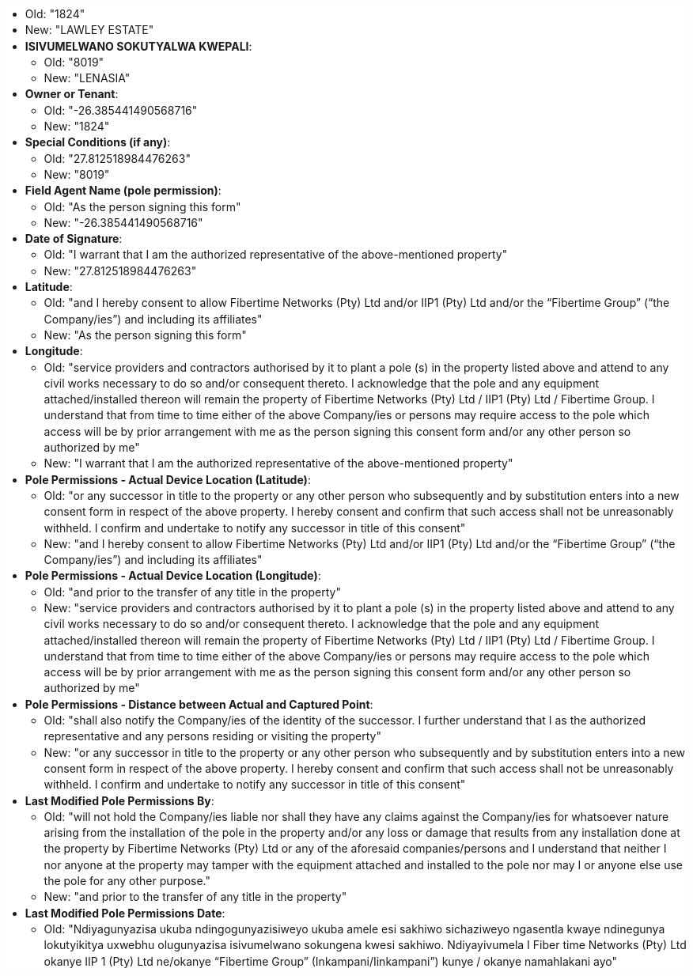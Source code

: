   - Old: "1824"
  - New: "LAWLEY ESTATE"
- **ISIVUMELWANO SOKUTYALWA KWEPALI**:
  - Old: "8019"
  - New: "LENASIA"
- **Owner or Tenant**:
  - Old: "-26.385441490568716"
  - New: "1824"
- **Special Conditions (if any)**:
  - Old: "27.812518984476263"
  - New: "8019"
- **Field Agent Name (pole permission)**:
  - Old: "As the person signing this form"
  - New: "-26.385441490568716"
- **Date of Signature**:
  - Old: "I warrant that I am the authorized representative of the above-mentioned property"
  - New: "27.812518984476263"
- **Latitude**:
  - Old: "and I hereby consent to allow Fibertime Networks (Pty) Ltd and/or IIP1 (Pty) Ltd and/or the “Fibertime Group” (“the Company/ies”) and including its affiliates"
  - New: "As the person signing this form"
- **Longitude**:
  - Old: "service providers and contractors authorised by it to plant a pole (s) in the property listed above and attend to any civil works necessary to do so and/or consequent thereto. I acknowledge that the pole and any equipment attached/installed thereon will remain the property of Fibertime Networks (Pty) Ltd / IIP1 (Pty) Ltd / Fibertime Group. I understand that from time to time either of the above Company/ies or persons may require access to the pole which access will be by prior arrangement with me as the person signing this consent form and/or any other person so authorized by me"
  - New: "I warrant that I am the authorized representative of the above-mentioned property"
- **Pole Permissions - Actual Device Location (Latitude)**:
  - Old: "or any successor in title to the property or any other person who subsequently and by substitution enters into a new consent form in respect of the above property.  I hereby consent and confirm that such access shall not be unreasonably withheld. I confirm and undertake to notify any successor in title of this consent"
  - New: "and I hereby consent to allow Fibertime Networks (Pty) Ltd and/or IIP1 (Pty) Ltd and/or the “Fibertime Group” (“the Company/ies”) and including its affiliates"
- **Pole Permissions - Actual Device Location (Longitude)**:
  - Old: "and prior to the transfer of any title in the property"
  - New: "service providers and contractors authorised by it to plant a pole (s) in the property listed above and attend to any civil works necessary to do so and/or consequent thereto. I acknowledge that the pole and any equipment attached/installed thereon will remain the property of Fibertime Networks (Pty) Ltd / IIP1 (Pty) Ltd / Fibertime Group. I understand that from time to time either of the above Company/ies or persons may require access to the pole which access will be by prior arrangement with me as the person signing this consent form and/or any other person so authorized by me"
- **Pole Permissions - Distance between Actual and Captured Point**:
  - Old: "shall also notify the Company/ies of the identity of the successor.  I further understand that I as the authorized representative and any persons residing or visiting the property"
  - New: "or any successor in title to the property or any other person who subsequently and by substitution enters into a new consent form in respect of the above property.  I hereby consent and confirm that such access shall not be unreasonably withheld. I confirm and undertake to notify any successor in title of this consent"
- **Last Modified Pole Permissions By**:
  - Old: "will not hold the Company/ies liable nor shall they have any claims against the Company/ies for whatsoever nature arising from the installation of the pole in the property and/or any loss or damage that results from any installation done at the property by Fibertime Networks (Pty) Ltd or any of the aforesaid companies/persons and I understand that neither I nor anyone at the property may tamper with the equipment attached and installed to the pole nor may I or anyone else use the pole for any other purpose."
  - New: "and prior to the transfer of any title in the property"
- **Last Modified Pole Permissions Date**:
  - Old: "Ndiyagunyazisa ukuba ndingogunyazisiweyo ukuba amele esi sakhiwo sichaziweyo ngasentla kwaye ndinegunya lokutyikitya uxwebhu olugunyazisa isivumelwano sokungena kwesi sakhiwo. Ndiyayivumela I Fiber time Networks (Pty) Ltd okanye IIP 1 (Pty) Ltd ne/okanye “Fibertime Group” (Inkampani/Iinkampani”) kunye / okanye namahlakani ayo"